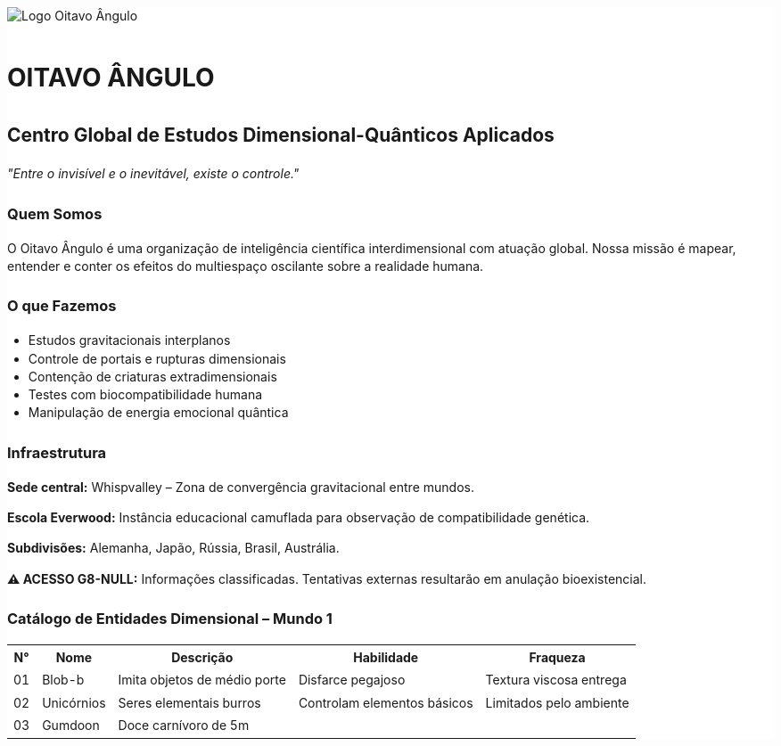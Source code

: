   <img src="logo.png" alt="Logo Oitavo Ângulo" class="logo">

  <h1>OITAVO ÂNGULO</h1>
  <h2>Centro Global de Estudos Dimensional-Quânticos Aplicados</h2>
  <p><em>"Entre o invisível e o inevitável, existe o controle."</em></p>

  <section>
    <h3>Quem Somos</h3>
    <p>O Oitavo Ângulo é uma organização de inteligência científica interdimensional com atuação global. Nossa missão é mapear, entender e conter os efeitos do multiespaço oscilante sobre a realidade humana.</p>
  </section>

  <section>
    <h3>O que Fazemos</h3>
    <ul>
      <li>Estudos gravitacionais interplanos</li>
      <li>Controle de portais e rupturas dimensionais</li>
      <li>Contenção de criaturas extradimensionais</li>
      <li>Testes com biocompatibilidade humana</li>
      <li>Manipulação de energia emocional quântica</li>
    </ul>
  </section>

  <section>
    <h3>Infraestrutura</h3>
    <p><strong>Sede central:</strong> Whispvalley – Zona de convergência gravitacional entre mundos.</p>
    <p><strong>Escola Everwood:</strong> Instância educacional camuflada para observação de compatibilidade genética.</p>
    <p><strong>Subdivisões:</strong> Alemanha, Japão, Rússia, Brasil, Austrália.</p>
  </section>

  <div class="warning">
    <strong>⚠️ ACESSO G8-NULL:</strong> Informações classificadas. Tentativas externas resultarão em anulação bioexistencial.
  </div>

  <section>
    <h3>Catálogo de Entidades Dimensional – Mundo 1</h3>
    <table>
      <tr>
        <th>N°</th>
        <th>Nome</th>
        <th>Descrição</th>
        <th>Habilidade</th>
        <th>Fraqueza</th>
      </tr>
      <tr>
        <td>01</td>
        <td>Blob-b</td>
        <td>Imita objetos de médio porte</td>
        <td>Disfarce pegajoso</td>
        <td>Textura viscosa entrega</td>
      </tr>
      <tr>
        <td>02</td>
        <td>Unicórnios</td>
        <td>Seres elementais burros</td>
        <td>Controlam elementos básicos</td>
        <td>Limitados pelo ambiente</td>
      </tr>
      <tr>
        <td>03</td>
        <td>Gumdoon</td>
        <td>Doce carnívoro de 5m</td>